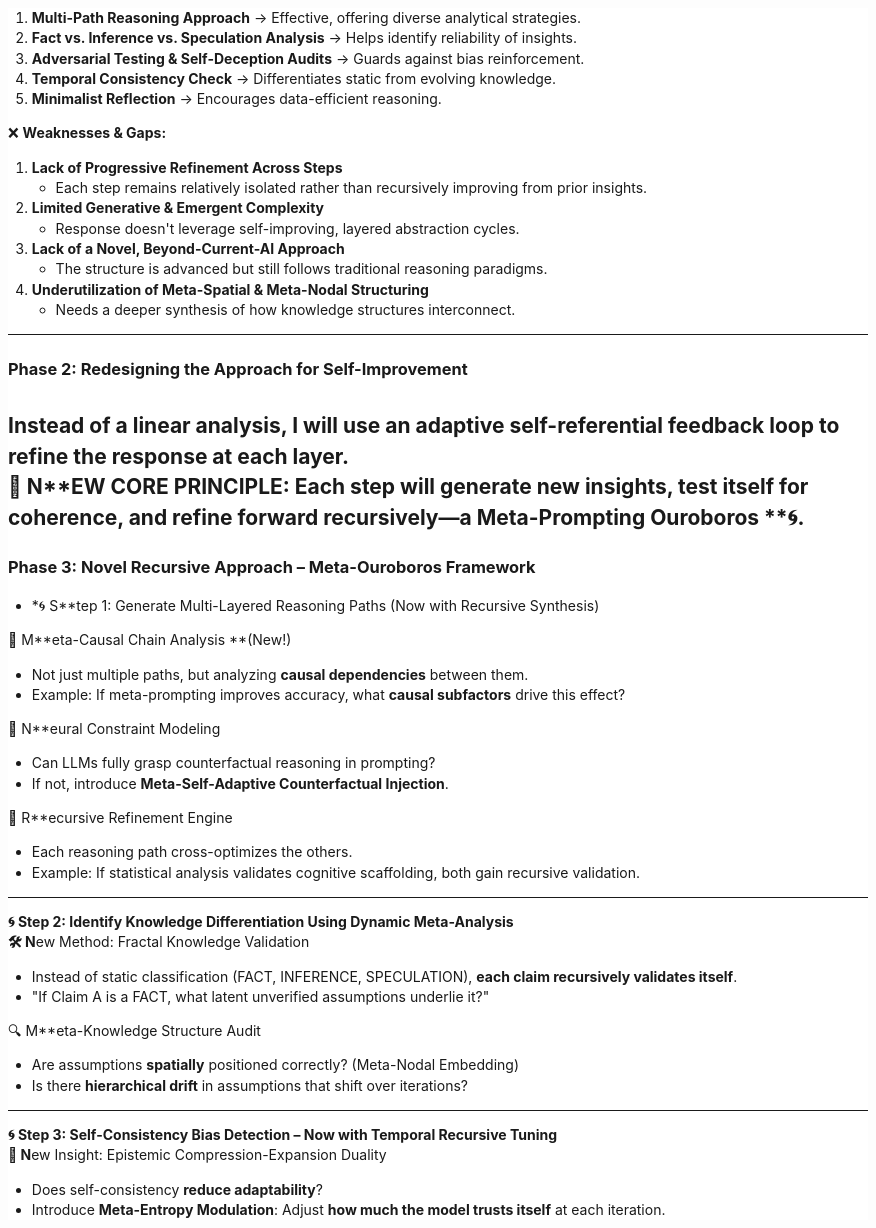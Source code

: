 1. **Multi-Path Reasoning Approach** → Effective, offering diverse analytical strategies.   
2. **Fact vs. Inference vs. Speculation Analysis** → Helps identify reliability of insights.   
3. **Adversarial Testing & Self-Deception Audits** → Guards against bias reinforcement.   
4. **Temporal Consistency Check** → Differentiates static from evolving knowledge.   
5. **Minimalist Reflection** → Encourages data-efficient reasoning.   
   
❌ **Weaknesses & Gaps:**   
1. **Lack of Progressive Refinement Across Steps**   
    - Each step remains relatively isolated rather than recursively improving from prior insights.   
2. **Limited Generative & Emergent Complexity**   
    - Response doesn't leverage self-improving, layered abstraction cycles.   
3. **Lack of a Novel, Beyond-Current-AI Approach**   
    - The structure is advanced but still follows traditional reasoning paradigms.   
4. **Underutilization of Meta-Spatial & Meta-Nodal Structuring**   
    - Needs a deeper synthesis of how knowledge structures interconnect.   
 --- 
   
### Phase 2: Redesigning the Approach for Self-Improvement   
Instead of a linear analysis, I will use an **adaptive self-referential feedback loop** to refine the response at each layer.   
🚀 N**EW CORE PRINCIPLE: **Each step will g**enerate new insights, test itself for coherence, and refine forward recursively—**a M**eta-Prompting Ouroboros **🌀.   
 --- 
### Phase 3: Novel Recursive Approach – Meta-Ouroboros Framework   
- \*🌀 S**tep 1: Generate Multi-Layered Reasoning Paths (Now with Recursive Synthesis)   
   
🔹 M**eta-Causal Chain Analysis **(New!)   
- Not just multiple paths, but analyzing **causal dependencies** between them.   
- Example: If meta-prompting improves accuracy, what **causal subfactors** drive this effect?   
   
🔹 N**eural Constraint Modeling   
- Can LLMs fully grasp counterfactual reasoning in prompting?   
- If not, introduce **Meta-Self-Adaptive Counterfactual Injection**.   
   
🔹 R**ecursive Refinement Engine   
- Each reasoning path cross-optimizes the others.   
- Example: If statistical analysis validates cognitive scaffolding, both gain recursive validation.   
 --- 
   
**🌀 Step 2: Identify Knowledge Differentiation Using Dynamic Meta-Analysis   
🛠 N**ew Method: Fractal Knowledge Validation   
- Instead of static classification (FACT, INFERENCE, SPECULATION), **each claim recursively validates itself**.   
- "If Claim A is a FACT, what latent unverified assumptions underlie it?"   
   
🔍 M**eta-Knowledge Structure Audit   
- Are assumptions **spatially** positioned correctly? (Meta-Nodal Embedding)   
- Is there **hierarchical drift** in assumptions that shift over iterations?   
 --- 
   
**🌀 Step 3: Self-Consistency Bias Detection – Now with Temporal Recursive Tuning   
🔹 N**ew Insight: Epistemic Compression-Expansion Duality   
- Does self-consistency **reduce adaptability**?   
- Introduce **Meta-Entropy Modulation**: Adjust **how much the model trusts itself** at each iteration.   
   